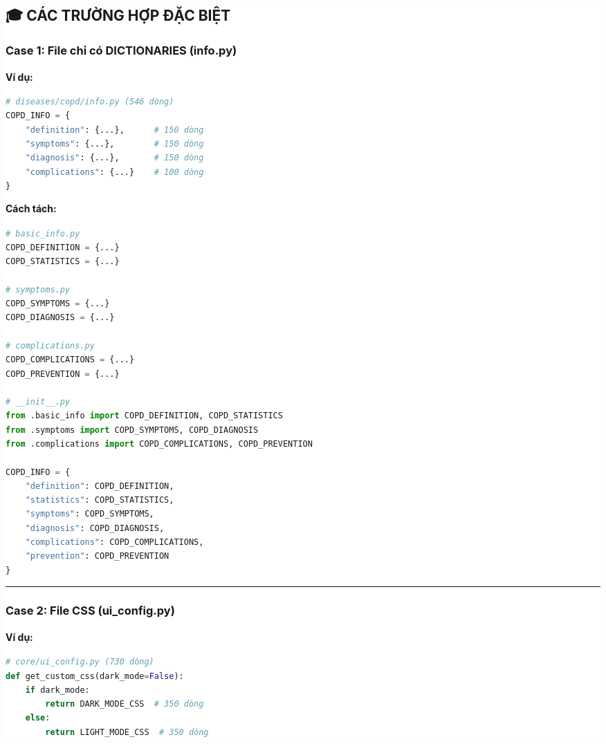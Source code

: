 ## 🎓 CÁC TRƯỜNG HỢP ĐẶC BIỆT

### **Case 1: File chỉ có DICTIONARIES (info.py)**

**Ví dụ:**
```python
# diseases/copd/info.py (546 dòng)
COPD_INFO = {
    "definition": {...},      # 150 dòng
    "symptoms": {...},        # 150 dòng
    "diagnosis": {...},       # 150 dòng
    "complications": {...}    # 100 dòng
}
```

**Cách tách:**
```python
# basic_info.py
COPD_DEFINITION = {...}
COPD_STATISTICS = {...}

# symptoms.py
COPD_SYMPTOMS = {...}
COPD_DIAGNOSIS = {...}

# complications.py
COPD_COMPLICATIONS = {...}
COPD_PREVENTION = {...}

# __init__.py
from .basic_info import COPD_DEFINITION, COPD_STATISTICS
from .symptoms import COPD_SYMPTOMS, COPD_DIAGNOSIS
from .complications import COPD_COMPLICATIONS, COPD_PREVENTION

COPD_INFO = {
    "definition": COPD_DEFINITION,
    "statistics": COPD_STATISTICS,
    "symptoms": COPD_SYMPTOMS,
    "diagnosis": COPD_DIAGNOSIS,
    "complications": COPD_COMPLICATIONS,
    "prevention": COPD_PREVENTION
}
```

---

### **Case 2: File CSS (ui_config.py)**

**Ví dụ:**
```python
# core/ui_config.py (730 dòng)
def get_custom_css(dark_mode=False):
    if dark_mode:
        return DARK_MODE_CSS  # 350 dòng
    else:
        return LIGHT_MODE_CSS  # 350 dòng
```
